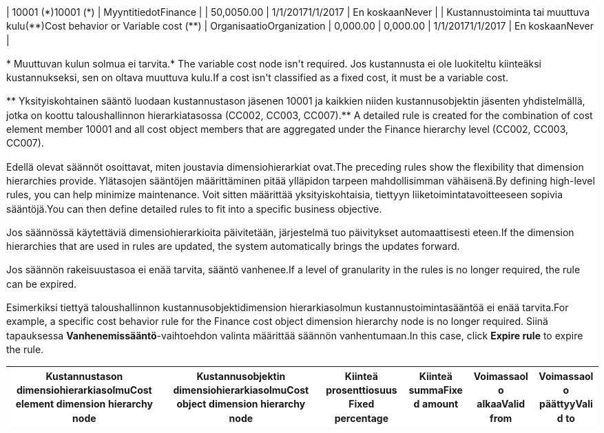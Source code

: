 | <span data-ttu-id="9ee8f-352">10001 (\*)</span><span class="sxs-lookup"><span data-stu-id="9ee8f-352">10001 (\*)</span></span>                             | <span data-ttu-id="9ee8f-353">Myyntitiedot</span><span class="sxs-lookup"><span data-stu-id="9ee8f-353">Finance</span></span>                              |                  | <span data-ttu-id="9ee8f-354">50,00</span><span class="sxs-lookup"><span data-stu-id="9ee8f-354">50.00</span></span>        | <span data-ttu-id="9ee8f-355">1/1/2017</span><span class="sxs-lookup"><span data-stu-id="9ee8f-355">1/1/2017</span></span>   | <span data-ttu-id="9ee8f-356">En koskaan</span><span class="sxs-lookup"><span data-stu-id="9ee8f-356">Never</span></span>    |
| <span data-ttu-id="9ee8f-357">Kustannustoiminta tai muuttuva kulu(\*\*)</span><span class="sxs-lookup"><span data-stu-id="9ee8f-357">Cost behavior or Variable cost (\*\*)</span></span>   | <span data-ttu-id="9ee8f-358">Organisaatio</span><span class="sxs-lookup"><span data-stu-id="9ee8f-358">Organization</span></span>                         | <span data-ttu-id="9ee8f-359">0,00</span><span class="sxs-lookup"><span data-stu-id="9ee8f-359">0.00</span></span>             | <span data-ttu-id="9ee8f-360">0,00</span><span class="sxs-lookup"><span data-stu-id="9ee8f-360">0.00</span></span>         | <span data-ttu-id="9ee8f-361">1/1/2017</span><span class="sxs-lookup"><span data-stu-id="9ee8f-361">1/1/2017</span></span>   | <span data-ttu-id="9ee8f-362">En koskaan</span><span class="sxs-lookup"><span data-stu-id="9ee8f-362">Never</span></span>    |

<span data-ttu-id="9ee8f-363">\* Muuttuvan kulun solmua ei tarvita.</span><span class="sxs-lookup"><span data-stu-id="9ee8f-363">\* The variable cost node isn't required.</span></span> <span data-ttu-id="9ee8f-364">Jos kustannusta ei ole luokiteltu kiinteäksi kustannukseksi, sen on oltava muuttuva kulu.</span><span class="sxs-lookup"><span data-stu-id="9ee8f-364">If a cost isn't classified as a fixed cost, it must be a variable cost.</span></span>

<span data-ttu-id="9ee8f-365">\*\* Yksityiskohtainen sääntö luodaan kustannustason jäsenen 10001 ja kaikkien niiden kustannusobjektin jäsenten yhdistelmällä, jotka on koottu taloushallinnon hierarkiatasossa (CC002, CC003, CC007).</span><span class="sxs-lookup"><span data-stu-id="9ee8f-365">\*\* A detailed rule is created for the combination of cost element member 10001 and all cost object members that are aggregated under the Finance hierarchy level (CC002, CC003, CC007).</span></span>

<span data-ttu-id="9ee8f-366">Edellä olevat säännöt osoittavat, miten joustavia dimensiohierarkiat ovat.</span><span class="sxs-lookup"><span data-stu-id="9ee8f-366">The preceding rules show the flexibility that dimension hierarchies provide.</span></span> <span data-ttu-id="9ee8f-367">Ylätasojen sääntöjen määrittäminen pitää ylläpidon tarpeen mahdollisimman vähäisenä.</span><span class="sxs-lookup"><span data-stu-id="9ee8f-367">By defining high-level rules, you can help minimize maintenance.</span></span> <span data-ttu-id="9ee8f-368">Voit sitten määrittää yksityiskohtaisia, tiettyyn liiketoimintatavoitteeseen sopivia sääntöjä.</span><span class="sxs-lookup"><span data-stu-id="9ee8f-368">You can then define detailed rules to fit into a specific business objective.</span></span>

<span data-ttu-id="9ee8f-369">Jos säännössä käytettäviä dimensiohierarkioita päivitetään, järjestelmä tuo päivitykset automaattisesti eteen.</span><span class="sxs-lookup"><span data-stu-id="9ee8f-369">If the dimension hierarchies that are used in rules are updated, the system automatically brings the updates forward.</span></span>

<span data-ttu-id="9ee8f-370">Jos säännön rakeisuustasoa ei enää tarvita, sääntö vanhenee.</span><span class="sxs-lookup"><span data-stu-id="9ee8f-370">If a level of granularity in the rules is no longer required, the rule can be expired.</span></span>

<span data-ttu-id="9ee8f-371">Esimerkiksi tiettyä taloushallinnon kustannusobjektidimension hierarkiasolmun kustannustoimintasääntöä ei enää tarvita.</span><span class="sxs-lookup"><span data-stu-id="9ee8f-371">For example, a specific cost behavior rule for the Finance cost object dimension hierarchy node is no longer required.</span></span> <span data-ttu-id="9ee8f-372">Siinä tapauksessa **Vanhenemissääntö**-vaihtoehdon valinta määrittää säännön vanhentumaan.</span><span class="sxs-lookup"><span data-stu-id="9ee8f-372">In this case, click **Expire rule** to expire the rule.</span></span>

| <span data-ttu-id="9ee8f-373">Kustannustason dimensiohierarkiasolmu</span><span class="sxs-lookup"><span data-stu-id="9ee8f-373">Cost element dimension hierarchy node</span></span> | <span data-ttu-id="9ee8f-374">Kustannusobjektin dimensiohierarkiasolmu</span><span class="sxs-lookup"><span data-stu-id="9ee8f-374">Cost object dimension hierarchy node</span></span> | <span data-ttu-id="9ee8f-375">Kiinteä prosenttiosuus</span><span class="sxs-lookup"><span data-stu-id="9ee8f-375">Fixed percentage</span></span> | <span data-ttu-id="9ee8f-376">Kiinteä summa</span><span class="sxs-lookup"><span data-stu-id="9ee8f-376">Fixed amount</span></span> | <span data-ttu-id="9ee8f-377">Voimassaolo alkaa</span><span class="sxs-lookup"><span data-stu-id="9ee8f-377">Valid from</span></span> | <span data-ttu-id="9ee8f-378">Voimassaolo päättyy</span><span class="sxs-lookup"><span data-stu-id="9ee8f-378">Valid to</span></span>  |
|---------------------------------------|--------------------------------------|------------------|--------------|------------|-----------|